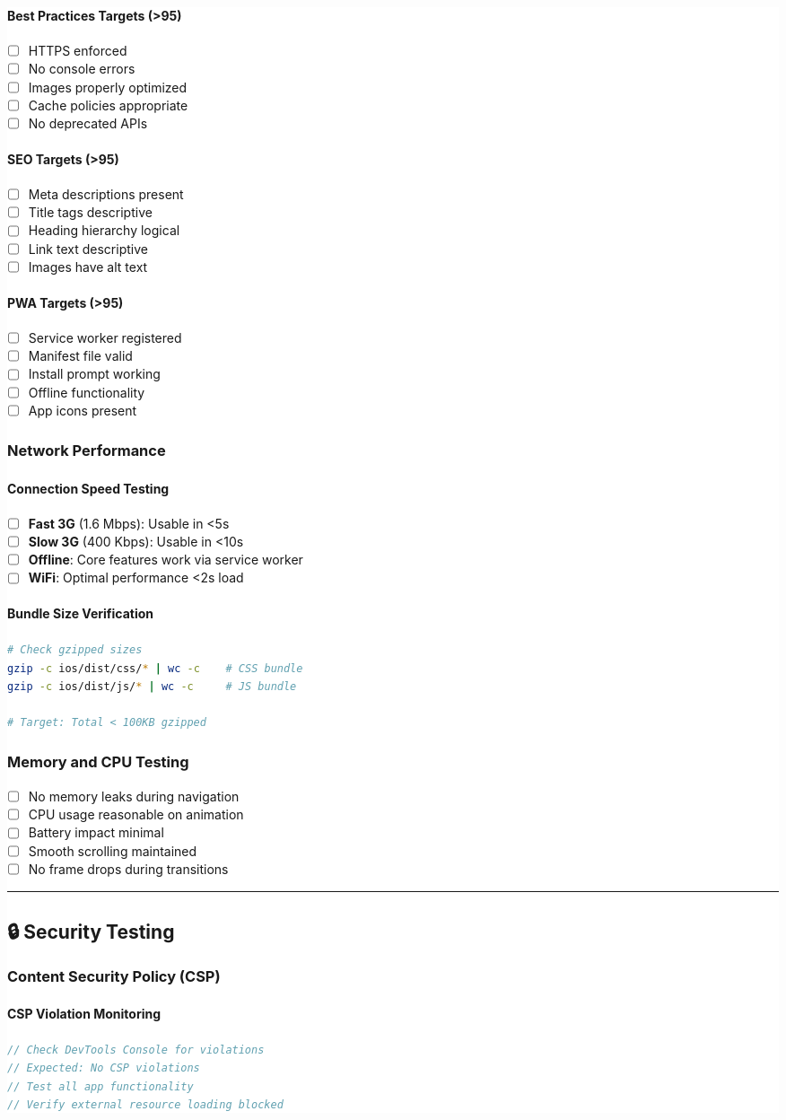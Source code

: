 #### Best Practices Targets (>95)
- [ ] HTTPS enforced
- [ ] No console errors
- [ ] Images properly optimized
- [ ] Cache policies appropriate
- [ ] No deprecated APIs

#### SEO Targets (>95)
- [ ] Meta descriptions present
- [ ] Title tags descriptive
- [ ] Heading hierarchy logical
- [ ] Link text descriptive
- [ ] Images have alt text

#### PWA Targets (>95)
- [ ] Service worker registered
- [ ] Manifest file valid
- [ ] Install prompt working
- [ ] Offline functionality
- [ ] App icons present

### Network Performance
#### Connection Speed Testing
- [ ] **Fast 3G** (1.6 Mbps): Usable in <5s
- [ ] **Slow 3G** (400 Kbps): Usable in <10s
- [ ] **Offline**: Core features work via service worker
- [ ] **WiFi**: Optimal performance <2s load

#### Bundle Size Verification
```bash
# Check gzipped sizes
gzip -c ios/dist/css/* | wc -c    # CSS bundle
gzip -c ios/dist/js/* | wc -c     # JS bundle

# Target: Total < 100KB gzipped
```

### Memory and CPU Testing
- [ ] No memory leaks during navigation
- [ ] CPU usage reasonable on animation
- [ ] Battery impact minimal
- [ ] Smooth scrolling maintained
- [ ] No frame drops during transitions

---

## 🔒 **Security Testing**

### Content Security Policy (CSP)
#### CSP Violation Monitoring
```javascript
// Check DevTools Console for violations
// Expected: No CSP violations
// Test all app functionality
// Verify external resource loading blocked
```
